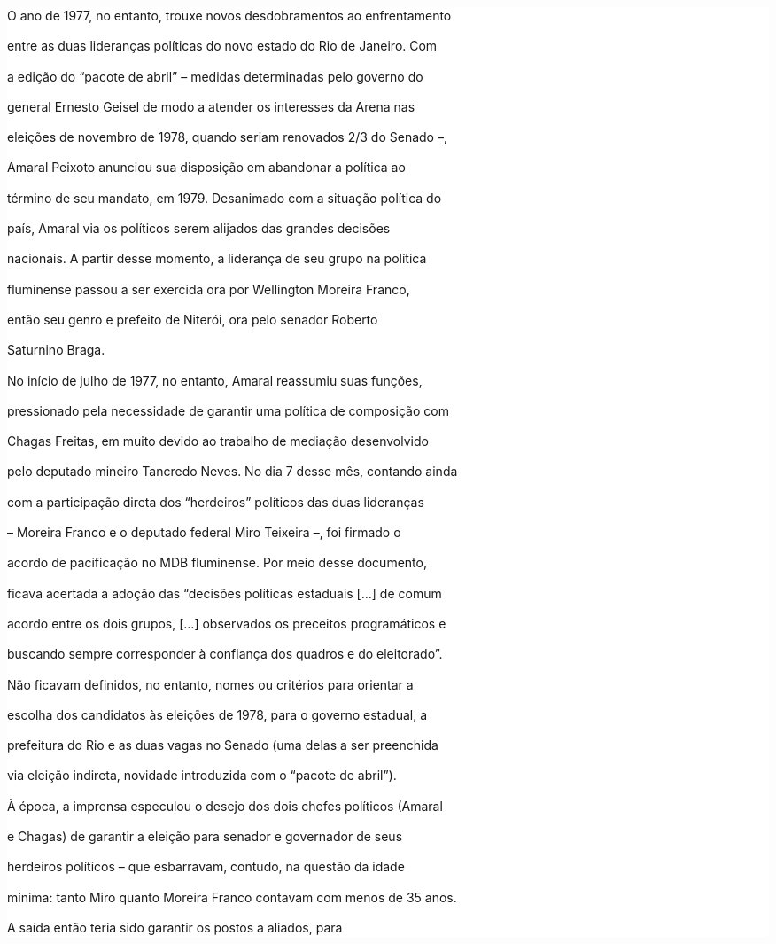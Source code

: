 
O ano de 1977, no entanto, trouxe novos desdobramentos ao enfrentamento

entre as duas lideranças políticas do novo estado do Rio de Janeiro. Com

a edição do “pacote de abril” – medidas determinadas pelo governo do

general Ernesto Geisel de modo a atender os interesses da Arena nas

eleições de novembro de 1978, quando seriam renovados 2/3 do Senado –,

Amaral Peixoto anunciou sua disposição em abandonar a política ao

término de seu mandato, em 1979. Desanimado com a situação política do

país, Amaral via os políticos serem alijados das grandes decisões

nacionais. A partir desse momento, a liderança de seu grupo na política

fluminense passou a ser exercida ora por Wellington Moreira Franco,

então seu genro e prefeito de Niterói, ora pelo senador Roberto

Saturnino Braga.



No início de julho de 1977, no entanto, Amaral reassumiu suas funções,

pressionado pela necessidade de garantir uma política de composição com

Chagas Freitas, em muito devido ao trabalho de mediação desenvolvido

pelo deputado mineiro Tancredo Neves. No dia 7 desse mês, contando ainda

com a participação direta dos “herdeiros” políticos das duas lideranças

– Moreira Franco e o deputado federal Miro Teixeira –, foi firmado o

acordo de pacificação no MDB fluminense. Por meio desse documento,

ficava acertada a adoção das “decisões políticas estaduais […] de comum

acordo entre os dois grupos, […] observados os preceitos programáticos e

buscando sempre corresponder à confiança dos quadros e do eleitorado”.

Não ficavam definidos, no entanto, nomes ou critérios para orientar a

escolha dos candidatos às eleições de 1978, para o governo estadual, a

prefeitura do Rio e as duas vagas no Senado (uma delas a ser preenchida

via eleição indireta, novidade introduzida com o “pacote de abril”).



À época, a imprensa especulou o desejo dos dois chefes políticos (Amaral

e Chagas) de garantir a eleição para senador e governador de seus

herdeiros políticos – que esbarravam, contudo, na questão da idade

mínima: tanto Miro quanto Moreira Franco contavam com menos de 35 anos.

A saída então teria sido garantir os postos a aliados, para
